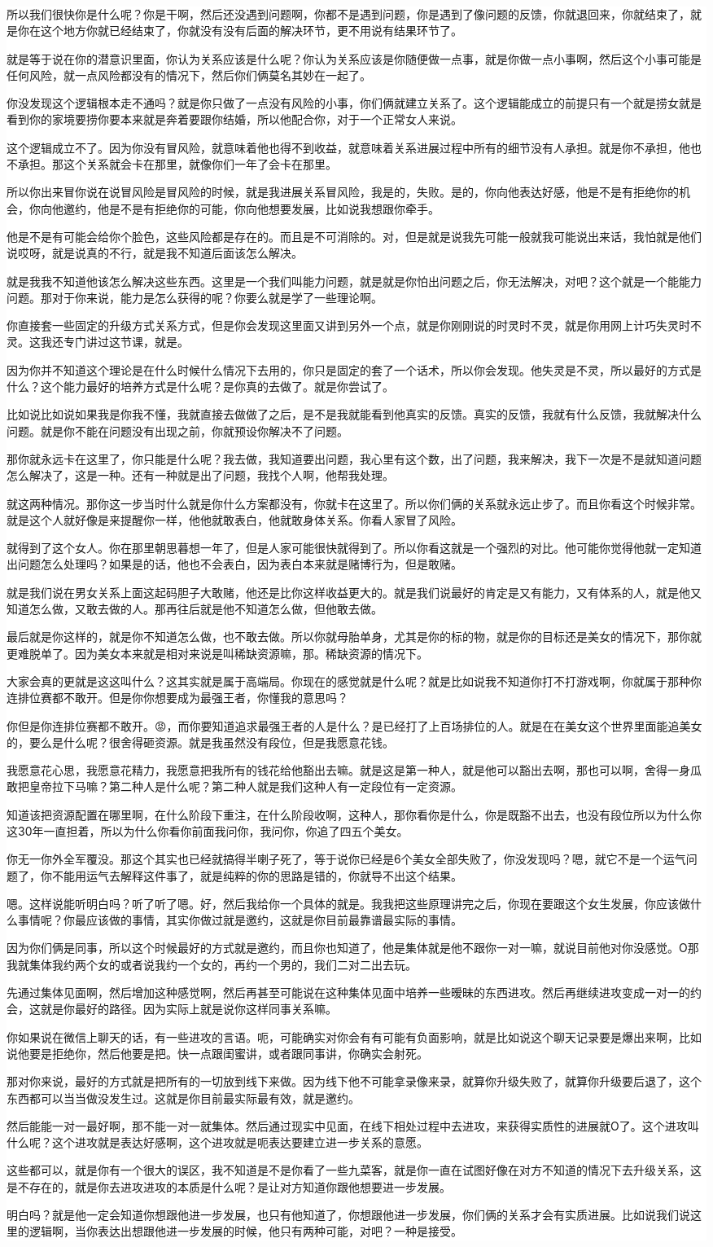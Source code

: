 所以我们很快你是什么呢？你是干啊，然后还没遇到问题啊，你都不是遇到问题，你是遇到了像问题的反馈，你就退回来，你就结束了，就是你在这个地方你就已经结束了，你就没有没有后面的解决环节，更不用说有结果环节了。

就是等于说在你的潜意识里面，你认为关系应该是什么呢？你认为关系应该是你随便做一点事，就是你做一点小事啊，然后这个小事可能是任何风险，就一点风险都没有的情况下，然后你们俩莫名其妙在一起了。

你没发现这个逻辑根本走不通吗？就是你只做了一点没有风险的小事，你们俩就建立关系了。这个逻辑能成立的前提只有一个就是捞女就是看到你的家境要捞你要本来就是奔着要跟你结婚，所以他配合你，对于一个正常女人来说。

这个逻辑成立不了。因为你没有冒风险，就意味着他也得不到收益，就意味着关系进展过程中所有的细节没有人承担。就是你不承担，他也不承担。那这个关系就会卡在那里，就像你们一年了会卡在那里。

所以你出来冒你说在说冒风险是冒风险的时候，就是我进展关系冒风险，我是的，失败。是的，你向他表达好感，他是不是有拒绝你的机会，你向他邀约，他是不是有拒绝你的可能，你向他想要发展，比如说我想跟你牵手。

他是不是有可能会给你个脸色，这些风险都是存在的。而且是不可消除的。对，但是就是说我先可能一般就我可能说出来话，我怕就是他们说哎呀，就是说真的不行，就是我不知道后面该怎么解决。

就是我我不知道他该怎么解决这些东西。这里是一个我们叫能力问题，就是就是你怕出问题之后，你无法解决，对吧？这个就是一个能能力问题。那对于你来说，能力是怎么获得的呢？你要么就是学了一些理论啊。

你直接套一些固定的升级方式关系方式，但是你会发现这里面又讲到另外一个点，就是你刚刚说的时灵时不灵，就是你用网上计巧失灵时不灵。这我还专门讲过这节课，就是。

因为你并不知道这个理论是在什么时候什么情况下去用的，你只是固定的套了一个话术，所以你会发现。他失灵是不灵，所以最好的方式是什么？这个能力最好的培养方式是什么呢？是你真的去做了。就是你尝试了。

比如说比如说如果我是你我不懂，我就直接去做做了之后，是不是我就能看到他真实的反馈。真实的反馈，我就有什么反馈，我就解决什么问题。就是你不能在问题没有出现之前，你就预设你解决不了问题。

那你就永远卡在这里了，你只能是什么呢？我去做，我知道要出问题，我心里有这个数，出了问题，我来解决，我下一次是不是就知道问题怎么解决了，这是一种。还有一种就是出了问题，我找个人啊，他帮我处理。

就这两种情况。那你这一步当时什么就是你什么方案都没有，你就卡在这里了。所以你们俩的关系就永远止步了。而且你看这个时候非常。就是这个人就好像是来提醒你一样，他他就敢表白，他就敢身体关系。你看人家冒了风险。

就得到了这个女人。你在那里朝思暮想一年了，但是人家可能很快就得到了。所以你看这就是一个强烈的对比。他可能你觉得他就一定知道出问题怎么处理吗？如果是的话，他也不会表白，因为表白本来就是赌博行为，但是敢赌。

就是我们说在男女关系上面这起码胆子大敢赌，他还是比你这样收益更大的。就是我们说最好的肯定是又有能力，又有体系的人，就是他又知道怎么做，又敢去做的人。那再往后就是他不知道怎么做，但他敢去做。

最后就是你这样的，就是你不知道怎么做，也不敢去做。所以你就母胎单身，尤其是你的标的物，就是你的目标还是美女的情况下，那你就更难脱单了。因为美女本来就是相对来说是叫稀缺资源嘛，那。稀缺资源的情况下。

大家会真的更就是这这叫什么？这其实就是属于高端局。你现在的感觉就是什么呢？就是比如说我不知道你打不打游戏啊，你就属于那种你连排位赛都不敢开。但是你你想要成为最强王者，你懂我的意思吗？

你但是你连排位赛都不敢开。😡，而你要知道追求最强王者的人是什么？是已经打了上百场排位的人。就是在在美女这个世界里面能追美女的，要么是什么呢？很舍得砸资源。就是我虽然没有段位，但是我愿意花钱。

我愿意花心思，我愿意花精力，我愿意把我所有的钱花给他豁出去嘛。就是这是第一种人，就是他可以豁出去啊，那也可以啊，舍得一身瓜敢把皇帝拉下马嘛？第二种人是什么呢？第二种人就是我们这种人有一定段位有一定资源。

知道该把资源配置在哪里啊，在什么阶段下重注，在什么阶段收啊，这种人，那你看你是什么，你是既豁不出去，也没有段位所以为什么你这30年一直担着，所以为什么你看你前面我问你，我问你，你追了四五个美女。

你无一你外全军覆没。那这个其实也已经就搞得半喇子死了，等于说你已经是6个美女全部失败了，你没发现吗？嗯，就它不是一个运气问题了，你不能用运气去解释这件事了，就是纯粹的你的思路是错的，你就导不出这个结果。

嗯。这样说能听明白吗？听了听了嗯。好，然后我给你一个具体的就是。我我把这些原理讲完之后，你现在要跟这个女生发展，你应该做什么事情呢？你最应该做的事情，其实你做过就是邀约，这就是你目前最靠谱最实际的事情。

因为你们俩是同事，所以这个时候最好的方式就是邀约，而且你也知道了，他是集体就是他不跟你一对一嘛，就说目前他对你没感觉。O那我就集体我约两个女的或者说我约一个女的，再约一个男的，我们二对二出去玩。

先通过集体见面啊，然后增加这种感觉啊，然后再甚至可能说在这种集体见面中培养一些暧昧的东西进攻。然后再继续进攻变成一对一的约会，这就是你最好的路径。因为实际上就是说你这样同事关系嘛。

你如果说在微信上聊天的话，有一些进攻的言语。呃，可能确实对你会有有可能有负面影响，就是比如说这个聊天记录要是爆出来啊，比如说他要是拒绝你，然后他要是把。快一点跟闺蜜讲，或者跟同事讲，你确实会射死。

那对你来说，最好的方式就是把所有的一切放到线下来做。因为线下他不可能拿录像来录，就算你升级失败了，就算你升级要后退了，这个东西都可以当当做没发生过。这就是你目前最实际最有效，就是邀约。

然后能能一对一最好啊，那不能一对一就集体。然后通过现实中见面，在线下相处过程中去进攻，来获得实质性的进展就O了。这个进攻叫什么呢？这个进攻就是表达好感啊，这个进攻就是呃表达要建立进一步关系的意愿。

这些都可以，就是你有一个很大的误区，我不知道是不是你看了一些九菜客，就是你一直在试图好像在对方不知道的情况下去升级关系，这是不存在的，就是你去进攻进攻的本质是什么呢？是让对方知道你跟他想要进一步发展。

明白吗？就是他一定会知道你想跟他进一步发展，也只有他知道了，你想跟他进一步发展，你们俩的关系才会有实质进展。比如说我们说这里的逻辑啊，当你表达出想跟他进一步发展的时候，他只有两种可能，对吧？一种是接受。
